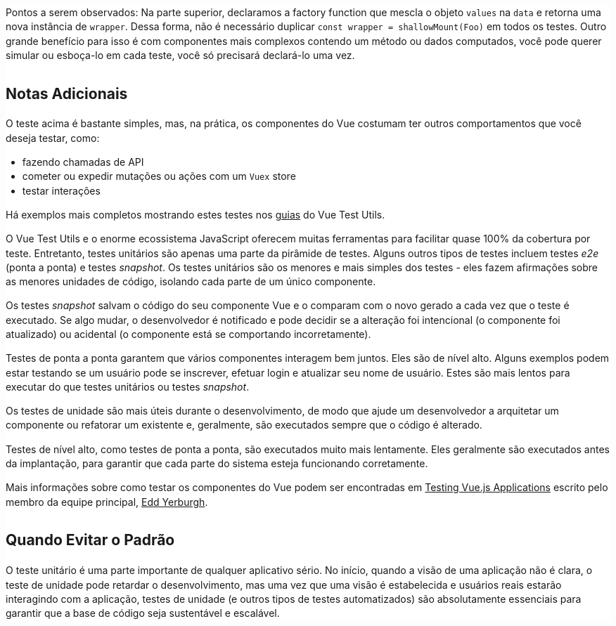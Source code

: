 Pontos a serem observados:
Na parte superior, declaramos a factory function que mescla o objeto `values` na `data` e retorna uma nova instância de `wrapper`. Dessa forma, não é necessário duplicar `const wrapper = shallowMount(Foo)` em todos os testes. Outro grande benefício para isso é com componentes mais complexos contendo um método ou dados computados, você pode querer simular ou esboça-lo em cada teste, você só precisará declará-lo uma vez.

## Notas Adicionais

O teste acima é bastante simples, mas, na prática, os componentes do Vue costumam ter outros comportamentos que você deseja testar, como:

- fazendo chamadas de API
- cometer ou expedir mutações ou ações com um `Vuex` store
- testar interações

Há exemplos mais completos mostrando estes testes nos [guias](https://vue-test-utils.vuejs.org/guides/) do Vue Test Utils.

O Vue Test Utils e o enorme ecossistema JavaScript oferecem muitas ferramentas para facilitar quase 100% da cobertura por teste. Entretanto, testes unitários são apenas uma parte da pirâmide de testes. Alguns outros tipos de testes incluem testes _e2e_ (ponta a ponta) e testes _snapshot_. Os testes unitários são os menores e mais simples dos testes - eles fazem afirmações sobre as menores unidades de código, isolando cada parte de um único componente.

Os testes _snapshot_ salvam o código do seu componente Vue e o comparam com o novo gerado a cada vez que o teste é executado. Se algo mudar, o desenvolvedor é notificado e pode decidir se a alteração foi intencional (o componente foi atualizado) ou acidental (o componente está se comportando incorretamente).

Testes de ponta a ponta garantem que vários componentes interagem bem juntos. Eles são de nível alto. Alguns exemplos podem estar testando se um usuário pode se inscrever, efetuar login e atualizar seu nome de usuário. Estes são mais lentos para executar do que testes unitários ou testes _snapshot_.

Os testes de unidade são mais úteis durante o desenvolvimento, de modo que ajude um desenvolvedor a arquitetar um componente ou refatorar um existente e, geralmente, são executados sempre que o código é alterado.

Testes de nível alto, como testes de ponta a ponta, são executados muito mais lentamente. Eles geralmente são executados antes da implantação, para garantir que cada parte do sistema esteja funcionando corretamente.

Mais informações sobre como testar os componentes do Vue podem ser encontradas em [Testing Vue.js Applications](https://www.manning.com/books/testing-vuejs-applications) escrito pelo membro da equipe principal, [Edd Yerburgh](https://eddyerburgh.me/).

## Quando Evitar o Padrão

O teste unitário é uma parte importante de qualquer aplicativo sério. No início, quando a visão de uma aplicação não é clara, o teste de unidade pode retardar o desenvolvimento, mas uma vez que uma visão é estabelecida e usuários reais estarão interagindo com a aplicação, testes de unidade (e outros tipos de testes automatizados) são absolutamente essenciais para garantir que a base de código seja sustentável e escalável.

